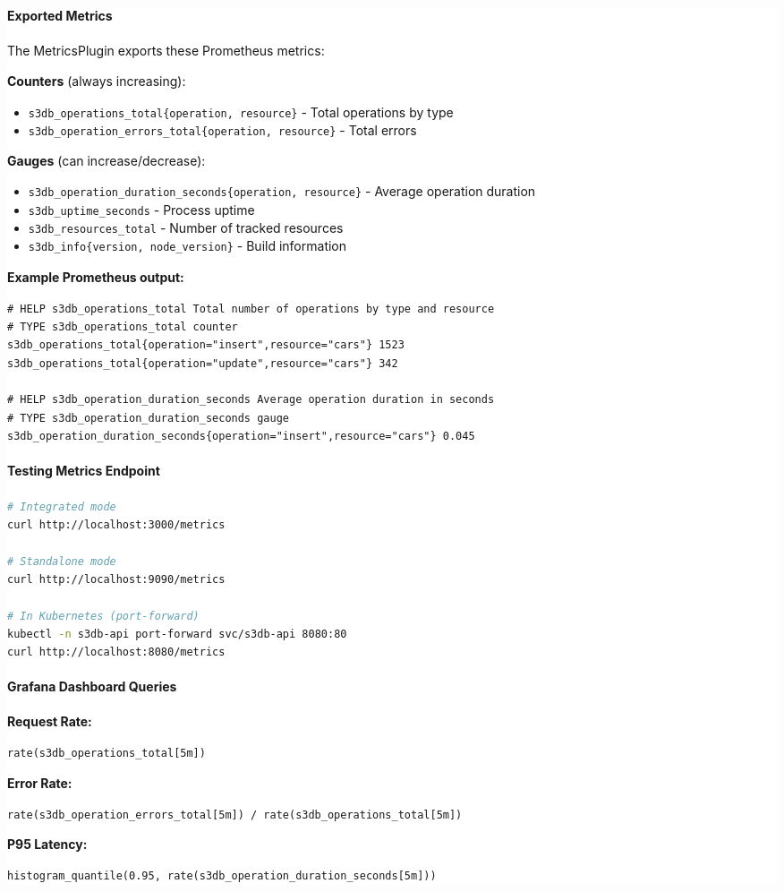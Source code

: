 #### Exported Metrics

The MetricsPlugin exports these Prometheus metrics:

**Counters** (always increasing):
- `s3db_operations_total{operation, resource}` - Total operations by type
- `s3db_operation_errors_total{operation, resource}` - Total errors

**Gauges** (can increase/decrease):
- `s3db_operation_duration_seconds{operation, resource}` - Average operation duration
- `s3db_uptime_seconds` - Process uptime
- `s3db_resources_total` - Number of tracked resources
- `s3db_info{version, node_version}` - Build information

**Example Prometheus output:**
```
# HELP s3db_operations_total Total number of operations by type and resource
# TYPE s3db_operations_total counter
s3db_operations_total{operation="insert",resource="cars"} 1523
s3db_operations_total{operation="update",resource="cars"} 342

# HELP s3db_operation_duration_seconds Average operation duration in seconds
# TYPE s3db_operation_duration_seconds gauge
s3db_operation_duration_seconds{operation="insert",resource="cars"} 0.045
```

#### Testing Metrics Endpoint

```bash
# Integrated mode
curl http://localhost:3000/metrics

# Standalone mode
curl http://localhost:9090/metrics

# In Kubernetes (port-forward)
kubectl -n s3db-api port-forward svc/s3db-api 8080:80
curl http://localhost:8080/metrics
```

#### Grafana Dashboard Queries

**Request Rate:**
```promql
rate(s3db_operations_total[5m])
```

**Error Rate:**
```promql
rate(s3db_operation_errors_total[5m]) / rate(s3db_operations_total[5m])
```

**P95 Latency:**
```promql
histogram_quantile(0.95, rate(s3db_operation_duration_seconds[5m]))
```
